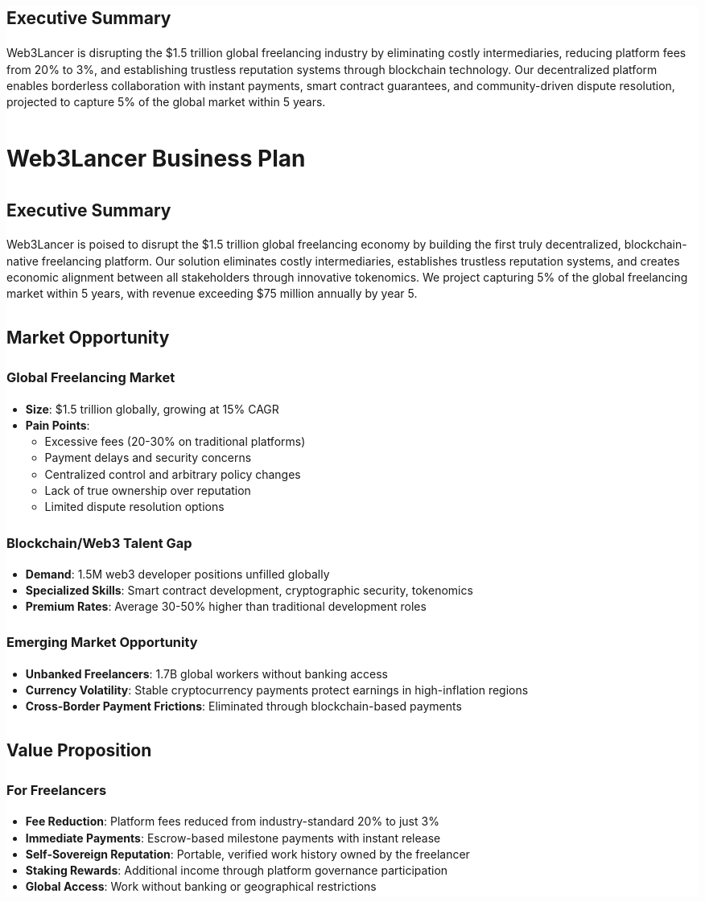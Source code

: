 ## Executive Summary

Web3Lancer is disrupting the $1.5 trillion global freelancing industry by eliminating costly intermediaries, reducing platform fees from 20% to 3%, and establishing trustless reputation systems through blockchain technology. Our decentralized platform enables borderless collaboration with instant payments, smart contract guarantees, and community-driven dispute resolution, projected to capture 5% of the global market within 5 years.

# Web3Lancer Business Plan

## Executive Summary

Web3Lancer is poised to disrupt the $1.5 trillion global freelancing economy by building the first truly decentralized, blockchain-native freelancing platform. Our solution eliminates costly intermediaries, establishes trustless reputation systems, and creates economic alignment between all stakeholders through innovative tokenomics. We project capturing 5% of the global freelancing market within 5 years, with revenue exceeding $75 million annually by year 5.

## Market Opportunity

### Global Freelancing Market

* **Size**: $1.5 trillion globally, growing at 15% CAGR
* **Pain Points**:
  * Excessive fees (20-30% on traditional platforms)
  * Payment delays and security concerns
  * Centralized control and arbitrary policy changes
  * Lack of true ownership over reputation
  * Limited dispute resolution options

### Blockchain/Web3 Talent Gap

* **Demand**: 1.5M web3 developer positions unfilled globally
* **Specialized Skills**: Smart contract development, cryptographic security, tokenomics
* **Premium Rates**: Average 30-50% higher than traditional development roles

### Emerging Market Opportunity

* **Unbanked Freelancers**: 1.7B global workers without banking access
* **Currency Volatility**: Stable cryptocurrency payments protect earnings in high-inflation regions
* **Cross-Border Payment Frictions**: Eliminated through blockchain-based payments

## Value Proposition

### For Freelancers

* **Fee Reduction**: Platform fees reduced from industry-standard 20% to just 3%
* **Immediate Payments**: Escrow-based milestone payments with instant release
* **Self-Sovereign Reputation**: Portable, verified work history owned by the freelancer
* **Staking Rewards**: Additional income through platform governance participation
* **Global Access**: Work without banking or geographical restrictions
